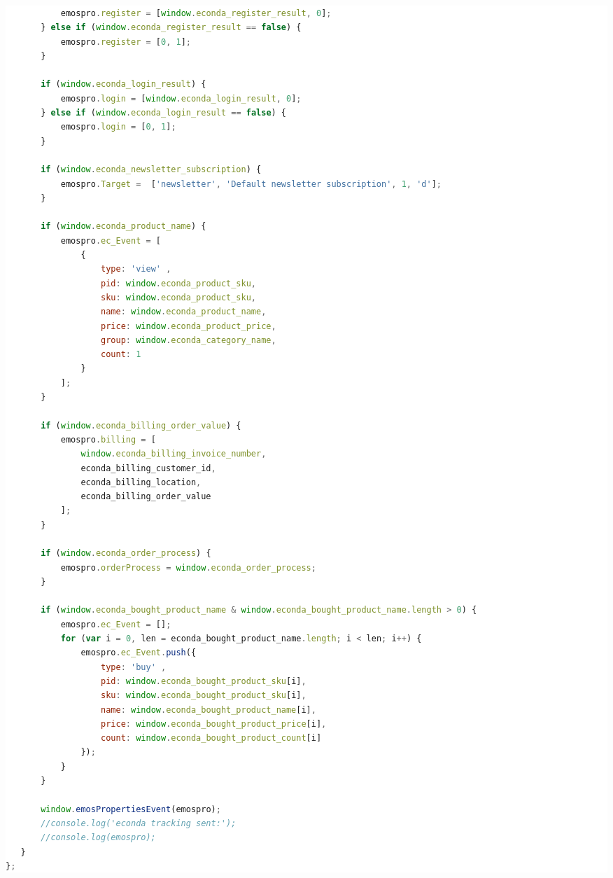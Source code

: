 ```js
           emospro.register = [window.econda_register_result, 0];
       } else if (window.econda_register_result == false) {
           emospro.register = [0, 1];
       }

       if (window.econda_login_result) {
           emospro.login = [window.econda_login_result, 0];
       } else if (window.econda_login_result == false) {
           emospro.login = [0, 1];
       }

       if (window.econda_newsletter_subscription) {
           emospro.Target =  ['newsletter', 'Default newsletter subscription', 1, 'd'];
       }

       if (window.econda_product_name) {
           emospro.ec_Event = [
               {
                   type: 'view' ,
                   pid: window.econda_product_sku,
                   sku: window.econda_product_sku,
                   name: window.econda_product_name,
                   price: window.econda_product_price,
                   group: window.econda_category_name,
                   count: 1
               }
           ];
       }

       if (window.econda_billing_order_value) {
           emospro.billing = [
               window.econda_billing_invoice_number,
               econda_billing_customer_id,
               econda_billing_location,
               econda_billing_order_value
           ];
       }

       if (window.econda_order_process) {
           emospro.orderProcess = window.econda_order_process;
       }

       if (window.econda_bought_product_name & window.econda_bought_product_name.length > 0) {
           emospro.ec_Event = [];
           for (var i = 0, len = econda_bought_product_name.length; i < len; i++) {
               emospro.ec_Event.push({
                   type: 'buy' ,
                   pid: window.econda_bought_product_sku[i],
                   sku: window.econda_bought_product_sku[i],
                   name: window.econda_bought_product_name[i],
                   price: window.econda_bought_product_price[i],
                   count: window.econda_bought_product_count[i]
               });
           }
       }

       window.emosPropertiesEvent(emospro);
       //console.log('econda tracking sent:');
       //console.log(emospro);
   }
};
```
